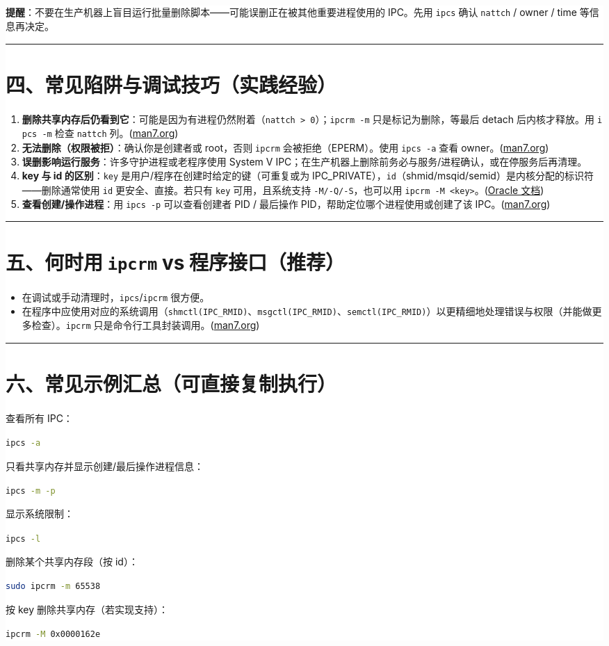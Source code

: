 **提醒**：不要在生产机器上盲目运行批量删除脚本——可能误删正在被其他重要进程使用的 IPC。先用 `ipcs` 确认 `nattch` / owner / time 等信息再决定。

---

# 四、常见陷阱与调试技巧（实践经验）

1. **删除共享内存后仍看到它**：可能是因为有进程仍然附着（`nattch > 0`）；`ipcrm -m` 只是标记为删除，等最后 detach 后内核才释放。用 `ipcs -m` 检查 `nattch` 列。([man7.org][2])
2. **无法删除（权限被拒）**：确认你是创建者或 root，否则 `ipcrm` 会被拒绝（EPERM）。使用 `ipcs -a` 查看 owner。([man7.org][5])
3. **误删影响运行服务**：许多守护进程或老程序使用 System V IPC；在生产机器上删除前务必与服务/进程确认，或在停服务后再清理。
4. **key 与 id 的区别**：`key` 是用户/程序在创建时给定的键（可重复或为 IPC\_PRIVATE），`id`（shmid/msqid/semid）是内核分配的标识符——删除通常使用 `id` 更安全、直接。若只有 `key` 可用，且系统支持 `-M/-Q/-S`，也可以用 `ipcrm -M <key>`。([Oracle 文档][4])
5. **查看创建/操作进程**：用 `ipcs -p` 可以查看创建者 PID / 最后操作 PID，帮助定位哪个进程使用或创建了该 IPC。([man7.org][3])

---

# 五、何时用 `ipcrm` vs 程序接口（推荐）

* 在调试或手动清理时，`ipcs`/`ipcrm` 很方便。
* 在程序中应使用对应的系统调用（`shmctl(IPC_RMID)`、`msgctl(IPC_RMID)`、`semctl(IPC_RMID)`）以更精细地处理错误与权限（并能做更多检查）。`ipcrm` 只是命令行工具封装调用。([man7.org][2])

---

# 六、常见示例汇总（可直接复制执行）

查看所有 IPC：

```bash
ipcs -a
```

只看共享内存并显示创建/最后操作进程信息：

```bash
ipcs -m -p
```

显示系统限制：

```bash
ipcs -l
```

删除某个共享内存段（按 id）：

```bash
sudo ipcrm -m 65538
```

按 key 删除共享内存（若实现支持）：

```bash
ipcrm -M 0x0000162e
```


[1]: https://man7.org/linux/man-pages/man1/ipcs.1.html?utm_source=chatgpt.com "ipcs(1) - Linux manual page"
[2]: https://man7.org/linux/man-pages/man1/ipcrm.1.html?utm_source=chatgpt.com "ipcrm(1) - Linux manual page"
[3]: https://man7.org/linux/man-pages/man1/ipcs.1p.html?utm_source=chatgpt.com "ipcs(1p) - Linux manual page"
[4]: https://docs.oracle.com/cd/E36784_01/html/E36870/ipcrm-1.html?utm_source=chatgpt.com "ipcrm - man pages section 1: User Commands"
[5]: https://www.man7.org/linux/man-pages/man1/ipcrm.1p.html?utm_source=chatgpt.com "ipcrm(1p) - Linux manual page"